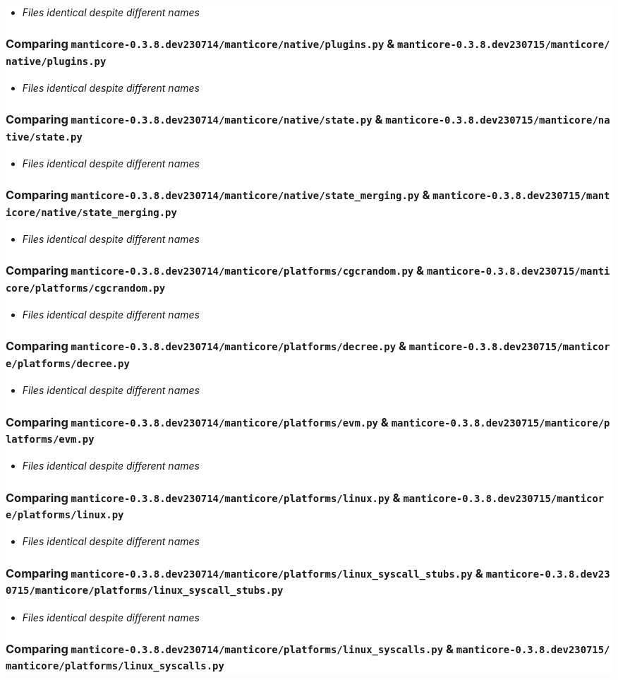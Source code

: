  * *Files identical despite different names*

### Comparing `manticore-0.3.8.dev230714/manticore/native/plugins.py` & `manticore-0.3.8.dev230715/manticore/native/plugins.py`

 * *Files identical despite different names*

### Comparing `manticore-0.3.8.dev230714/manticore/native/state.py` & `manticore-0.3.8.dev230715/manticore/native/state.py`

 * *Files identical despite different names*

### Comparing `manticore-0.3.8.dev230714/manticore/native/state_merging.py` & `manticore-0.3.8.dev230715/manticore/native/state_merging.py`

 * *Files identical despite different names*

### Comparing `manticore-0.3.8.dev230714/manticore/platforms/cgcrandom.py` & `manticore-0.3.8.dev230715/manticore/platforms/cgcrandom.py`

 * *Files identical despite different names*

### Comparing `manticore-0.3.8.dev230714/manticore/platforms/decree.py` & `manticore-0.3.8.dev230715/manticore/platforms/decree.py`

 * *Files identical despite different names*

### Comparing `manticore-0.3.8.dev230714/manticore/platforms/evm.py` & `manticore-0.3.8.dev230715/manticore/platforms/evm.py`

 * *Files identical despite different names*

### Comparing `manticore-0.3.8.dev230714/manticore/platforms/linux.py` & `manticore-0.3.8.dev230715/manticore/platforms/linux.py`

 * *Files identical despite different names*

### Comparing `manticore-0.3.8.dev230714/manticore/platforms/linux_syscall_stubs.py` & `manticore-0.3.8.dev230715/manticore/platforms/linux_syscall_stubs.py`

 * *Files identical despite different names*

### Comparing `manticore-0.3.8.dev230714/manticore/platforms/linux_syscalls.py` & `manticore-0.3.8.dev230715/manticore/platforms/linux_syscalls.py`
